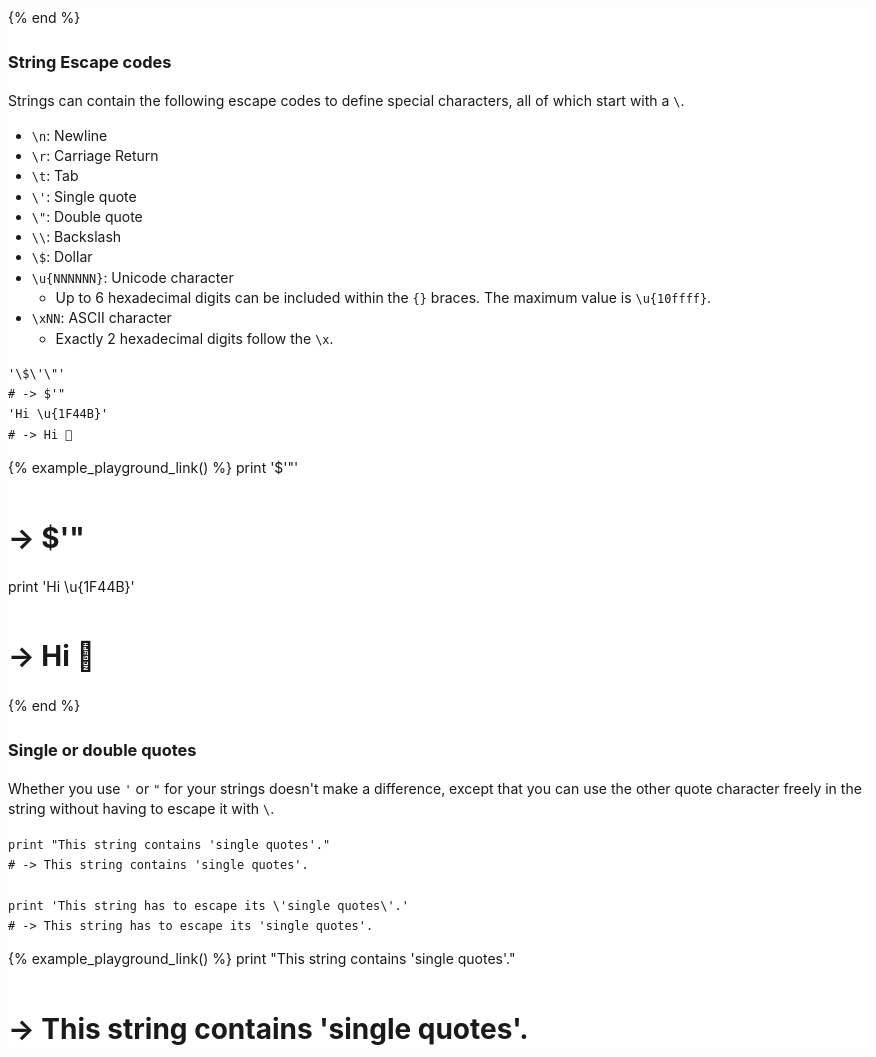 {% end %}
### String Escape codes

Strings can contain the following escape codes to define special characters,
all of which start with a `\`. 

* `\n`: Newline
* `\r`: Carriage Return
* `\t`: Tab
* `\'`: Single quote
* `\"`: Double quote
* `\\`: Backslash
* `\$`: Dollar
* `\u{NNNNNN}`: Unicode character
  * Up to 6 hexadecimal digits can be included within the `{}` braces.
    The maximum value is `\u{10ffff}`.
* `\xNN`: ASCII character
  * Exactly 2 hexadecimal digits follow the `\x`.

````koto
'\$\'\"'
# -> $'"
'Hi \u{1F44B}'
# -> Hi 👋
````

{% example_playground_link() %}
print '\$\'\"'
# -> $'"
print 'Hi \u{1F44B}'
# -> Hi 👋

{% end %}
### Single or double quotes

Whether you use `'` or `"` for your strings doesn't make a difference, except that you can use the other quote character freely in the string without having to escape it with `\`.

````koto
print "This string contains 'single quotes'."
# -> This string contains 'single quotes'.

print 'This string has to escape its \'single quotes\'.'
# -> This string has to escape its 'single quotes'.
````

{% example_playground_link() %}
print "This string contains 'single quotes'."
# -> This string contains 'single quotes'.
